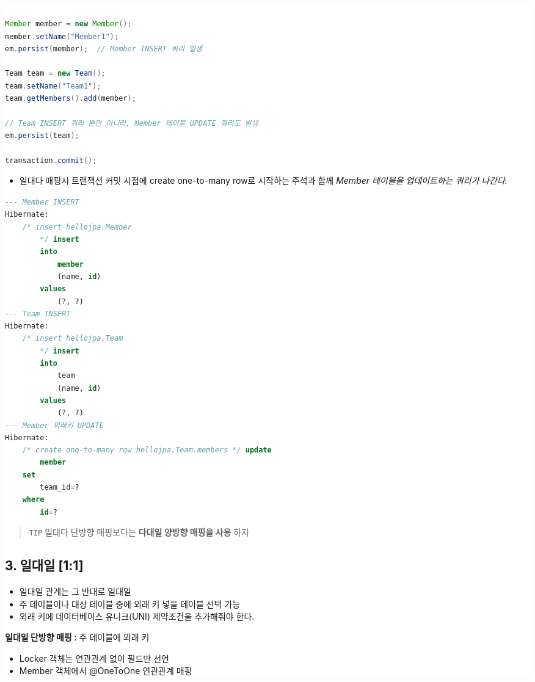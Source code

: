 ```java

Member member = new Member();
member.setName("Member1");
em.persist(member);  // Member INSERT 쿼리 발생

Team team = new Team();
team.setName("Team1");
team.getMembers().add(member);

// Team INSERT 쿼리 뿐만 아니라, Member 테이블 UPDATE 쿼리도 발생
em.persist(team);

transaction.commit();
```
* 일대다 매핑시 트랜잭션 커밋 시점에 create one-to-many row로 시작하는 주석과 함께 *Member 테이블을 업데이트하는 쿼리가 나간다.*
```sql
--- Member INSERT
Hibernate: 
    /* insert hellojpa.Member
        */ insert 
        into
            member
            (name, id) 
        values
            (?, ?)
--- Team INSERT
Hibernate: 
    /* insert hellojpa.Team
        */ insert 
        into
            team
            (name, id) 
        values
            (?, ?)
--- Member 외래키 UPDATE
Hibernate: 
    /* create one-to-many row hellojpa.Team.members */ update
        member 
    set
        team_id=? 
    where
        id=?
```
> `TIP` 일대다 단방향 매핑보다는 **다대일 양방향 매핑을 사용** 하자

## 3. 일대일 [1:1]
* 일대일 관계는 그 반대로 일대일
* 주 테이블이나 대상 테이블 중에 외래 키 넣을 테이블 선택 가능
* 외래 키에 데이터베이스 유니크(UNI) 제약조건을 추가해줘야 한다.

**일대일 단방향 매핑** : 주 테이블에 외래 키
* Locker 객체는 연관관계 없이 필드만 선언
* Member 객체에서 @OneToOne 연관관계 매핑
